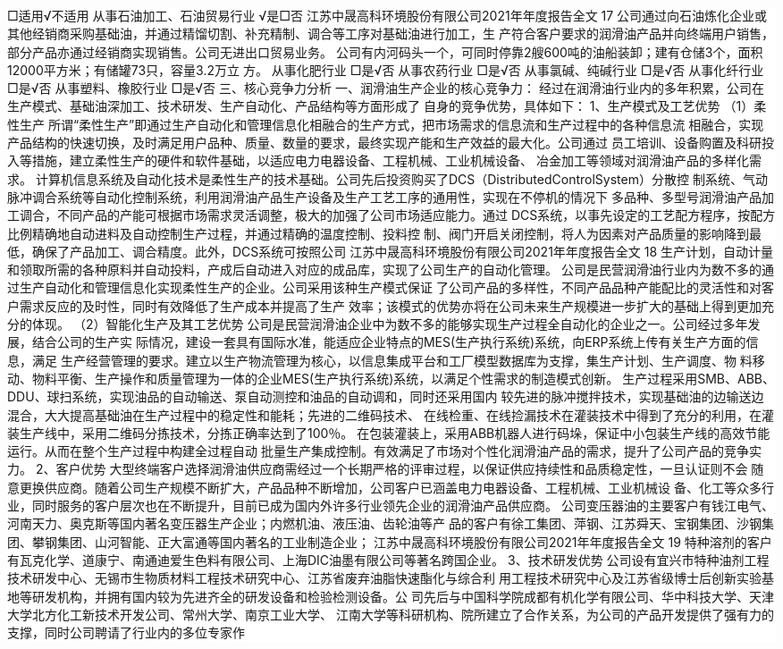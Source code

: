 □适用√不适用
从事石油加工、石油贸易行业
√是□否
江苏中晟高科环境股份有限公司2021年年度报告全文
17
公司通过向石油炼化企业或其他经销商采购基础油，并通过精馏切割、补充精制、调合等工序对基础油进行加工，生
产符合客户要求的润滑油产品并向终端用户销售，部分产品亦通过经销商实现销售。公司无进出口贸易业务。
公司有内河码头一个，可同时停靠2艘600吨的油船装卸；建有仓储3个，面积12000平方米；有储罐73只，容量3.2万立
方。
从事化肥行业
□是√否
从事农药行业
□是√否
从事氯碱、纯碱行业
□是√否
从事化纤行业
□是√否
从事塑料、橡胶行业
□是√否
三、核心竞争力分析
一、润滑油生产企业的核心竞争力：
经过在润滑油行业内的多年积累，公司在生产模式、基础油深加工、技术研发、生产自动化、产品结构等方面形成了
自身的竞争优势，具体如下：
1、生产模式及工艺优势
（1）柔性生产
所谓“柔性生产”即通过生产自动化和管理信息化相融合的生产方式，把市场需求的信息流和生产过程中的各种信息流
相融合，实现产品结构的快速切换，及时满足用户品种、质量、数量的要求，最终实现产能和生产效益的最大化。公司通过
员工培训、设备购置及科研投入等措施，建立柔性生产的硬件和软件基础，以适应电力电器设备、工程机械、工业机械设备、
冶金加工等领域对润滑油产品的多样化需求。
计算机信息系统及自动化技术是柔性生产的技术基础。公司先后投资购买了DCS（DistributedControlSystem）分散控
制系统、气动脉冲调合系统等自动化控制系统，利用润滑油产品生产设备及生产工艺工序的通用性，实现在不停机的情况下
多品种、多型号润滑油产品加工调合，不同产品的产能可根据市场需求灵活调整，极大的加强了公司市场适应能力。通过
DCS系统，以事先设定的工艺配方程序，按配方比例精确地自动进料及自动控制生产过程，并通过精确的温度控制、投料控
制、阀门开启关闭控制，将人为因素对产品质量的影响降到最低，确保了产品加工、调合精度。此外，DCS系统可按照公司
江苏中晟高科环境股份有限公司2021年年度报告全文
18
生产计划，自动计量和领取所需的各种原料并自动投料，产成后自动进入对应的成品库，实现了公司生产的自动化管理。
公司是民营润滑油行业内为数不多的通过生产自动化和管理信息化实现柔性生产的企业。公司采用该种生产模式保证
了公司产品的多样性，不同产品品种产能配比的灵活性和对客户需求反应的及时性，同时有效降低了生产成本并提高了生产
效率；该模式的优势亦将在公司未来生产规模进一步扩大的基础上得到更加充分的体现。
（2）智能化生产及其工艺优势
公司是民营润滑油企业中为数不多的能够实现生产过程全自动化的企业之一。公司经过多年发展，结合公司的生产实
际情况，建设一套具有国际水准，能适应企业特点的MES(生产执行系统)系统，向ERP系统上传有关生产方面的信息，满足
生产经营管理的要求。建立以生产物流管理为核心，以信息集成平台和工厂模型数据库为支撑，集生产计划、生产调度、物
料移动、物料平衡、生产操作和质量管理为一体的企业MES(生产执行系统)系统，以满足个性需求的制造模式创新。
生产过程采用SMB、ABB、DDU、球扫系统，实现油品的自动输送、泵自动测控和油品的自动调和，同时还采用国内
较先进的脉冲搅拌技术，实现基础油的边输送边混合，大大提高基础油在生产过程中的稳定性和能耗；先进的二维码技术、
在线检重、在线捡漏技术在灌装技术中得到了充分的利用，在灌装生产线中，采用二维码分拣技术，分拣正确率达到了100％。
在包装灌装上，采用ABB机器人进行码垛，保证中小包装生产线的高效节能运行。从而在整个生产过程中构建全过程自动
批量生产集成控制。有效满足了市场对个性化润滑油产品的需求，提升了公司产品的竞争实力。
2、客户优势
大型终端客户选择润滑油供应商需经过一个长期严格的评审过程，以保证供应持续性和品质稳定性，一旦认证则不会
随意更换供应商。随着公司生产规模不断扩大，产品品种不断增加，公司客户已涵盖电力电器设备、工程机械、工业机械设
备、化工等众多行业，同时服务的客户层次也在不断提升，目前已成为国内外许多行业领先企业的润滑油产品供应商。
公司变压器油的主要客户有钱江电气、河南天力、奥克斯等国内著名变压器生产企业；内燃机油、液压油、齿轮油等产
品的客户有徐工集团、萍钢、江苏舜天、宝钢集团、沙钢集团、攀钢集团、山河智能、正大富通等国内著名的工业制造企业；
江苏中晟高科环境股份有限公司2021年年度报告全文
19
特种溶剂的客户有瓦克化学、道康宁、南通迪爱生色料有限公司、上海DIC油墨有限公司等著名跨国企业。
3、技术研发优势
公司设有宜兴市特种油剂工程技术研发中心、无锡市生物质材料工程技术研究中心、江苏省废弃油脂快速酯化与综合利
用工程技术研究中心及江苏省级博士后创新实验基地等研发机构，并拥有国内较为先进齐全的研发设备和检验检测设备。公
司先后与中国科学院成都有机化学有限公司、华中科技大学、天津大学北方化工新技术开发公司、常州大学、南京工业大学、
江南大学等科研机构、院所建立了合作关系，为公司的产品开发提供了强有力的支撑，同时公司聘请了行业内的多位专家作